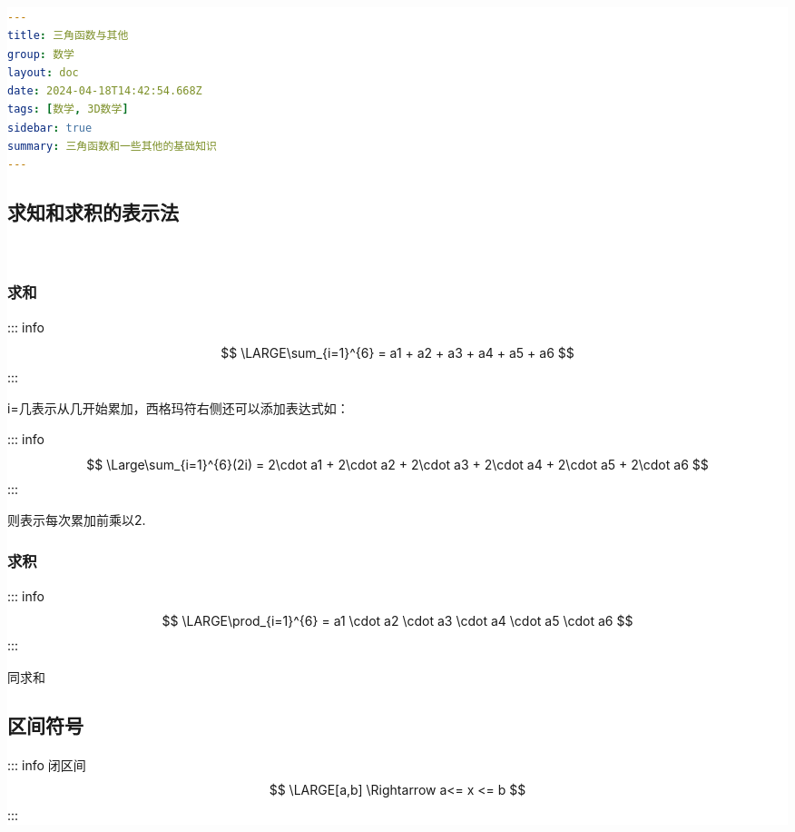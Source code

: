 ```yaml
---
title: 三角函数与其他
group: 数学
layout: doc
date: 2024-04-18T14:42:54.668Z
tags: [数学, 3D数学]
sidebar: true
summary: 三角函数和一些其他的基础知识
---
```


## 求知和求积的表示法

<br/>

### 求和


::: info
$$
\LARGE\sum_{i=1}^{6} = a1 + a2 + a3 + a4 + a5 + a6
$$
:::


i=几表示从几开始累加，西格玛符右侧还可以添加表达式如：

::: info
$$
\Large\sum_{i=1}^{6}(2i) =  2\cdot a1 + 2\cdot a2 + 2\cdot a3 + 2\cdot a4 + 2\cdot a5 + 2\cdot  a6
$$
:::

则表示每次累加前乘以2.


### 求积

::: info
$$
\LARGE\prod_{i=1}^{6} = a1 \cdot a2 \cdot a3 \cdot a4 \cdot a5 \cdot a6
$$
:::

同求和

##  区间符号


::: info 闭区间
$$
\LARGE[a,b] \Rightarrow a<= x <= b
$$
:::
